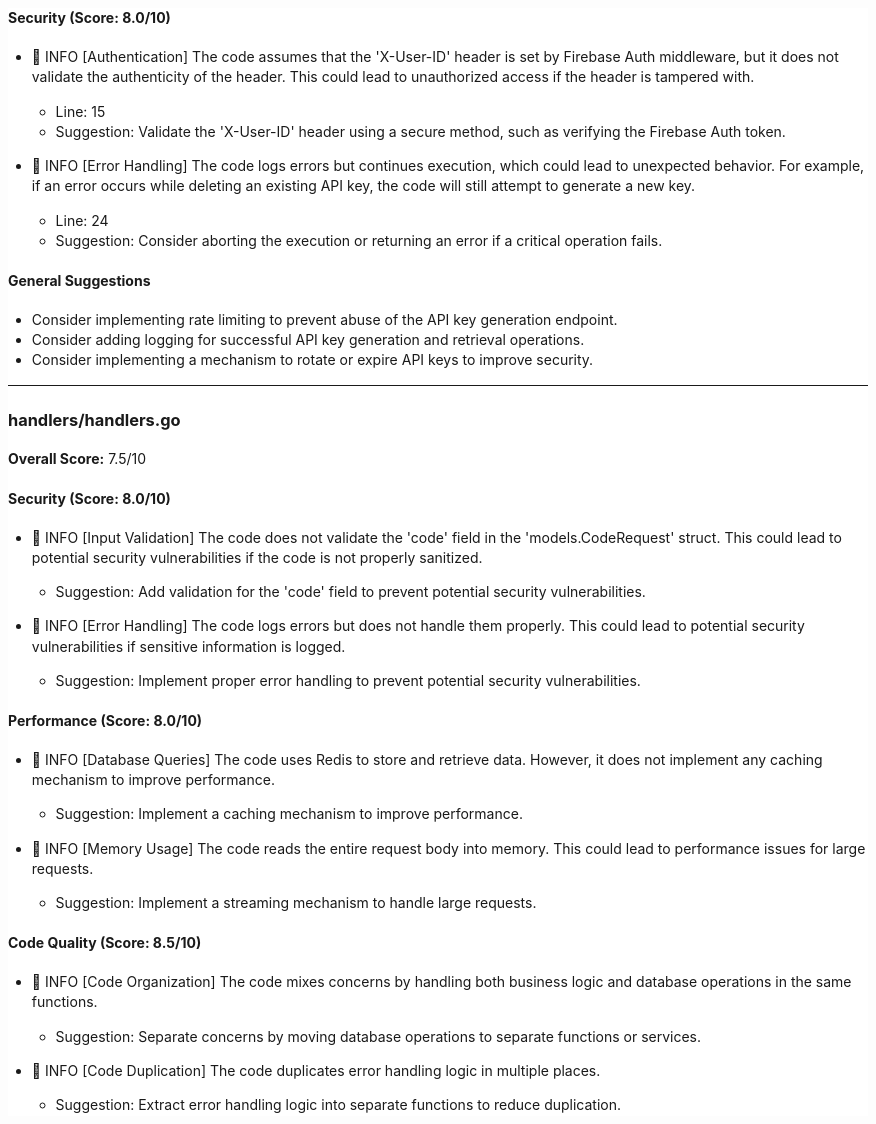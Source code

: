 #### Security (Score: 8.0/10)

- 🔵 INFO [Authentication] The code assumes that the 'X-User-ID' header is set by Firebase Auth middleware, but it does not validate the authenticity of the header. This could lead to unauthorized access if the header is tampered with.
  - Line: 15
  - Suggestion: Validate the 'X-User-ID' header using a secure method, such as verifying the Firebase Auth token.

- 🔵 INFO [Error Handling] The code logs errors but continues execution, which could lead to unexpected behavior. For example, if an error occurs while deleting an existing API key, the code will still attempt to generate a new key.
  - Line: 24
  - Suggestion: Consider aborting the execution or returning an error if a critical operation fails.

#### General Suggestions

- Consider implementing rate limiting to prevent abuse of the API key generation endpoint.
- Consider adding logging for successful API key generation and retrieval operations.
- Consider implementing a mechanism to rotate or expire API keys to improve security.

---

### handlers/handlers.go

**Overall Score:** 7.5/10

#### Security (Score: 8.0/10)

- 🔵 INFO [Input Validation] The code does not validate the 'code' field in the 'models.CodeRequest' struct. This could lead to potential security vulnerabilities if the code is not properly sanitized.
  - Suggestion: Add validation for the 'code' field to prevent potential security vulnerabilities.

- 🔵 INFO [Error Handling] The code logs errors but does not handle them properly. This could lead to potential security vulnerabilities if sensitive information is logged.
  - Suggestion: Implement proper error handling to prevent potential security vulnerabilities.

#### Performance (Score: 8.0/10)

- 🔵 INFO [Database Queries] The code uses Redis to store and retrieve data. However, it does not implement any caching mechanism to improve performance.
  - Suggestion: Implement a caching mechanism to improve performance.

- 🔵 INFO [Memory Usage] The code reads the entire request body into memory. This could lead to performance issues for large requests.
  - Suggestion: Implement a streaming mechanism to handle large requests.

#### Code Quality (Score: 8.5/10)

- 🔵 INFO [Code Organization] The code mixes concerns by handling both business logic and database operations in the same functions.
  - Suggestion: Separate concerns by moving database operations to separate functions or services.

- 🔵 INFO [Code Duplication] The code duplicates error handling logic in multiple places.
  - Suggestion: Extract error handling logic into separate functions to reduce duplication.
